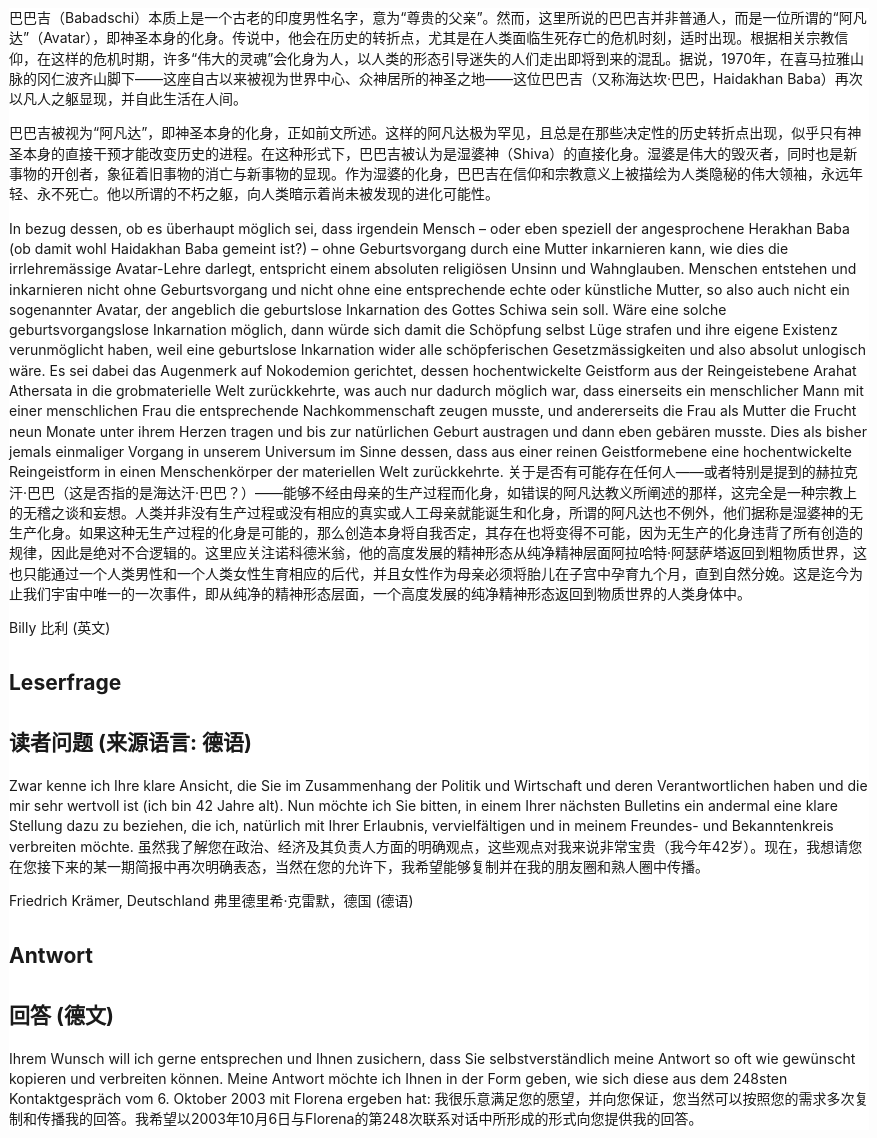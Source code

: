 巴巴吉（Babadschi）本质上是一个古老的印度男性名字，意为“尊贵的父亲”。然而，这里所说的巴巴吉并非普通人，而是一位所谓的“阿凡达”（Avatar），即神圣本身的化身。传说中，他会在历史的转折点，尤其是在人类面临生死存亡的危机时刻，适时出现。根据相关宗教信仰，在这样的危机时期，许多“伟大的灵魂”会化身为人，以人类的形态引导迷失的人们走出即将到来的混乱。据说，1970年，在喜马拉雅山脉的冈仁波齐山脚下——这座自古以来被视为世界中心、众神居所的神圣之地——这位巴巴吉（又称海达坎·巴巴，Haidakhan Baba）再次以凡人之躯显现，并自此生活在人间。

巴巴吉被视为“阿凡达”，即神圣本身的化身，正如前文所述。这样的阿凡达极为罕见，且总是在那些决定性的历史转折点出现，似乎只有神圣本身的直接干预才能改变历史的进程。在这种形式下，巴巴吉被认为是湿婆神（Shiva）的直接化身。湿婆是伟大的毁灭者，同时也是新事物的开创者，象征着旧事物的消亡与新事物的显现。作为湿婆的化身，巴巴吉在信仰和宗教意义上被描绘为人类隐秘的伟大领袖，永远年轻、永不死亡。他以所谓的不朽之躯，向人类暗示着尚未被发现的进化可能性。

In bezug dessen, ob es überhaupt möglich sei, dass irgendein Mensch – oder eben speziell der angesprochene Herakhan Baba (ob damit wohl Haidakhan Baba gemeint ist?) – ohne Geburtsvorgang durch eine Mutter inkarnieren kann, wie dies die irrlehremässige Avatar-Lehre darlegt, entspricht einem absoluten religiösen Unsinn und Wahnglauben. Menschen entstehen und inkarnieren nicht ohne Geburtsvorgang und nicht ohne eine entsprechende echte oder künstliche Mutter, so also auch nicht ein sogenannter Avatar, der angeblich die geburtslose Inkarnation des Gottes Schiwa sein soll. Wäre eine solche geburtsvorgangslose Inkarnation möglich, dann würde sich damit die Schöpfung selbst Lüge strafen und ihre eigene Existenz verunmöglicht haben, weil eine geburtslose Inkarnation wider alle schöpferischen Gesetzmässigkeiten und also absolut unlogisch wäre. Es sei dabei das Augenmerk auf Nokodemion gerichtet, dessen hochentwickelte Geistform aus der Reingeistebene Arahat Athersata in die grobmaterielle Welt zurückkehrte, was auch nur dadurch möglich war, dass einerseits ein menschlicher Mann mit einer menschlichen Frau die entsprechende Nachkommenschaft zeugen musste, und andererseits die Frau als Mutter die Frucht neun Monate unter ihrem Herzen tragen und bis zur natürlichen Geburt austragen und dann eben gebären musste. Dies als bisher jemals einmaliger Vorgang in unserem Universum im Sinne dessen, dass aus einer reinen Geistformebene eine hochentwickelte Reingeistform in einen Menschenkörper der materiellen Welt zurückkehrte.
关于是否有可能存在任何人——或者特别是提到的赫拉克汗·巴巴（这是否指的是海达汗·巴巴？）——能够不经由母亲的生产过程而化身，如错误的阿凡达教义所阐述的那样，这完全是一种宗教上的无稽之谈和妄想。人类并非没有生产过程或没有相应的真实或人工母亲就能诞生和化身，所谓的阿凡达也不例外，他们据称是湿婆神的无生产化身。如果这种无生产过程的化身是可能的，那么创造本身将自我否定，其存在也将变得不可能，因为无生产的化身违背了所有创造的规律，因此是绝对不合逻辑的。这里应关注诺科德米翁，他的高度发展的精神形态从纯净精神层面阿拉哈特·阿瑟萨塔返回到粗物质世界，这也只能通过一个人类男性和一个人类女性生育相应的后代，并且女性作为母亲必须将胎儿在子宫中孕育九个月，直到自然分娩。这是迄今为止我们宇宙中唯一的一次事件，即从纯净的精神形态层面，一个高度发展的纯净精神形态返回到物质世界的人类身体中。

Billy
比利 (英文)

## Leserfrage
## 读者问题 (来源语言: 德语)

Zwar kenne ich Ihre klare Ansicht, die Sie im Zusammenhang der Politik und Wirtschaft und deren Verantwortlichen haben und die mir sehr wertvoll ist (ich bin 42 Jahre alt). Nun möchte ich Sie bitten, in einem Ihrer nächsten Bulletins ein andermal eine klare Stellung dazu zu beziehen, die ich, natürlich mit Ihrer Erlaubnis, vervielfältigen und in meinem Freundes- und Bekanntenkreis verbreiten möchte.
虽然我了解您在政治、经济及其负责人方面的明确观点，这些观点对我来说非常宝贵（我今年42岁）。现在，我想请您在您接下来的某一期简报中再次明确表态，当然在您的允许下，我希望能够复制并在我的朋友圈和熟人圈中传播。

Friedrich Krämer, Deutschland
弗里德里希·克雷默，德国 (德语)

## Antwort
## 回答 (德文)

Ihrem Wunsch will ich gerne entsprechen und Ihnen zusichern, dass Sie selbstverständlich meine Antwort so oft wie gewünscht kopieren und verbreiten können. Meine Antwort möchte ich Ihnen in der Form geben, wie sich diese aus dem 248sten Kontaktgespräch vom 6. Oktober 2003 mit Florena ergeben hat:
我很乐意满足您的愿望，并向您保证，您当然可以按照您的需求多次复制和传播我的回答。我希望以2003年10月6日与Florena的第248次联系对话中所形成的形式向您提供我的回答。

